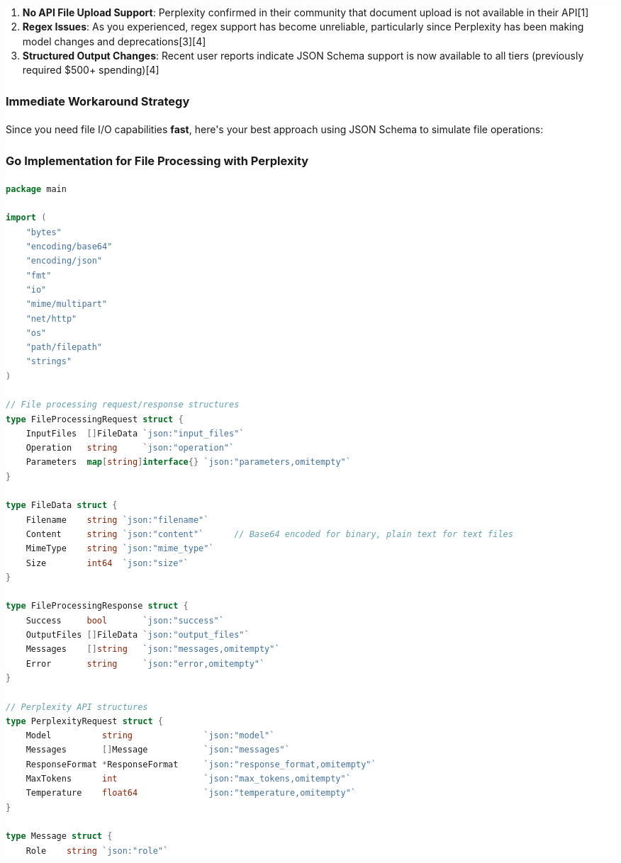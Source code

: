 1. **No API File Upload Support**: Perplexity confirmed in their community that document upload is not available in their API[1]
2. **Regex Issues**: As you experienced, regex support has become unreliable, particularly since Perplexity has been making model changes and deprecations[3][4]
3. **Structured Output Changes**: Recent user reports indicate JSON Schema support is now available to all tiers (previously required $500+ spending)[4]

### **Immediate Workaround Strategy**

Since you need file I/O capabilities **fast**, here's your best approach using JSON Schema to simulate file operations:

### **Go Implementation for File Processing with Perplexity**

```go
package main

import (
    "bytes"
    "encoding/base64"
    "encoding/json"
    "fmt"
    "io"
    "mime/multipart"
    "net/http"
    "os"
    "path/filepath"
    "strings"
)

// File processing request/response structures
type FileProcessingRequest struct {
    InputFiles  []FileData `json:"input_files"`
    Operation   string     `json:"operation"`
    Parameters  map[string]interface{} `json:"parameters,omitempty"`
}

type FileData struct {
    Filename    string `json:"filename"`
    Content     string `json:"content"`      // Base64 encoded for binary, plain text for text files
    MimeType    string `json:"mime_type"`
    Size        int64  `json:"size"`
}

type FileProcessingResponse struct {
    Success     bool       `json:"success"`
    OutputFiles []FileData `json:"output_files"`
    Messages    []string   `json:"messages,omitempty"`
    Error       string     `json:"error,omitempty"`
}

// Perplexity API structures
type PerplexityRequest struct {
    Model          string              `json:"model"`
    Messages       []Message           `json:"messages"`
    ResponseFormat *ResponseFormat     `json:"response_format,omitempty"`
    MaxTokens      int                 `json:"max_tokens,omitempty"`
    Temperature    float64             `json:"temperature,omitempty"`
}

type Message struct {
    Role    string `json:"role"`
```